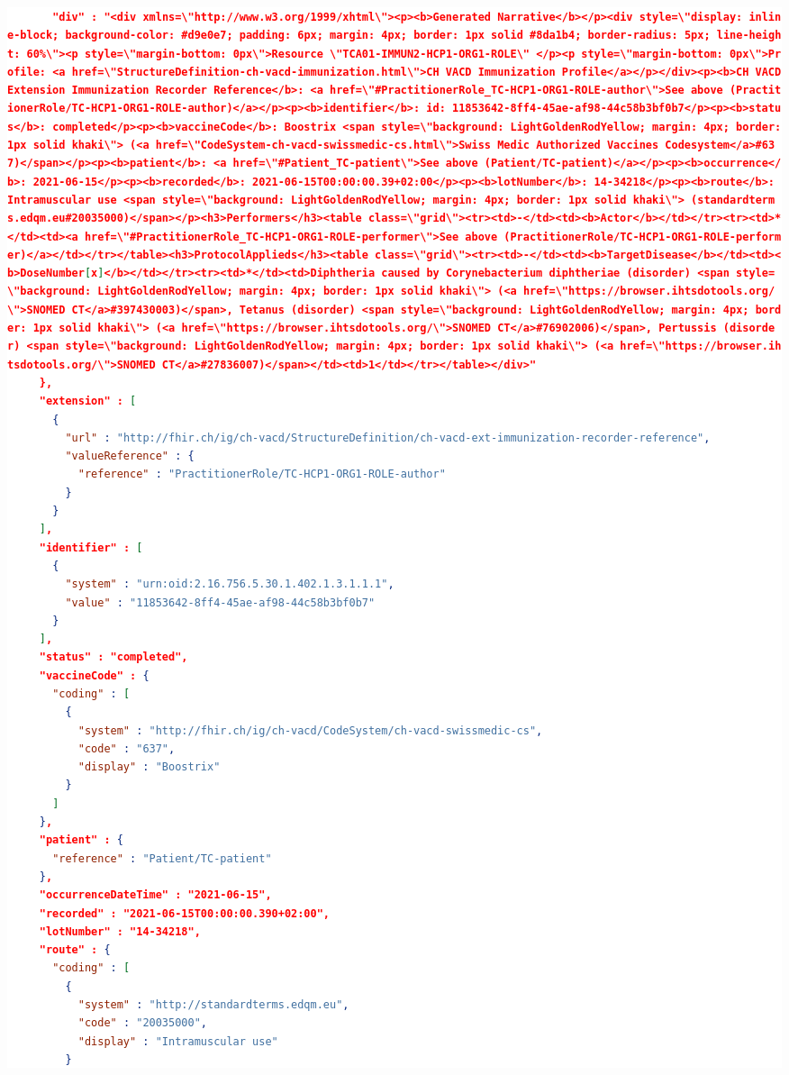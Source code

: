 ```json
       "div" : "<div xmlns=\"http://www.w3.org/1999/xhtml\"><p><b>Generated Narrative</b></p><div style=\"display: inline-block; background-color: #d9e0e7; padding: 6px; margin: 4px; border: 1px solid #8da1b4; border-radius: 5px; line-height: 60%\"><p style=\"margin-bottom: 0px\">Resource \"TCA01-IMMUN2-HCP1-ORG1-ROLE\" </p><p style=\"margin-bottom: 0px\">Profile: <a href=\"StructureDefinition-ch-vacd-immunization.html\">CH VACD Immunization Profile</a></p></div><p><b>CH VACD Extension Immunization Recorder Reference</b>: <a href=\"#PractitionerRole_TC-HCP1-ORG1-ROLE-author\">See above (PractitionerRole/TC-HCP1-ORG1-ROLE-author)</a></p><p><b>identifier</b>: id: 11853642-8ff4-45ae-af98-44c58b3bf0b7</p><p><b>status</b>: completed</p><p><b>vaccineCode</b>: Boostrix <span style=\"background: LightGoldenRodYellow; margin: 4px; border: 1px solid khaki\"> (<a href=\"CodeSystem-ch-vacd-swissmedic-cs.html\">Swiss Medic Authorized Vaccines Codesystem</a>#637)</span></p><p><b>patient</b>: <a href=\"#Patient_TC-patient\">See above (Patient/TC-patient)</a></p><p><b>occurrence</b>: 2021-06-15</p><p><b>recorded</b>: 2021-06-15T00:00:00.39+02:00</p><p><b>lotNumber</b>: 14-34218</p><p><b>route</b>: Intramuscular use <span style=\"background: LightGoldenRodYellow; margin: 4px; border: 1px solid khaki\"> (standardterms.edqm.eu#20035000)</span></p><h3>Performers</h3><table class=\"grid\"><tr><td>-</td><td><b>Actor</b></td></tr><tr><td>*</td><td><a href=\"#PractitionerRole_TC-HCP1-ORG1-ROLE-performer\">See above (PractitionerRole/TC-HCP1-ORG1-ROLE-performer)</a></td></tr></table><h3>ProtocolApplieds</h3><table class=\"grid\"><tr><td>-</td><td><b>TargetDisease</b></td><td><b>DoseNumber[x]</b></td></tr><tr><td>*</td><td>Diphtheria caused by Corynebacterium diphtheriae (disorder) <span style=\"background: LightGoldenRodYellow; margin: 4px; border: 1px solid khaki\"> (<a href=\"https://browser.ihtsdotools.org/\">SNOMED CT</a>#397430003)</span>, Tetanus (disorder) <span style=\"background: LightGoldenRodYellow; margin: 4px; border: 1px solid khaki\"> (<a href=\"https://browser.ihtsdotools.org/\">SNOMED CT</a>#76902006)</span>, Pertussis (disorder) <span style=\"background: LightGoldenRodYellow; margin: 4px; border: 1px solid khaki\"> (<a href=\"https://browser.ihtsdotools.org/\">SNOMED CT</a>#27836007)</span></td><td>1</td></tr></table></div>"
     },
     "extension" : [
       {
         "url" : "http://fhir.ch/ig/ch-vacd/StructureDefinition/ch-vacd-ext-immunization-recorder-reference",
         "valueReference" : {
           "reference" : "PractitionerRole/TC-HCP1-ORG1-ROLE-author"
         }
       }
     ],
     "identifier" : [
       {
         "system" : "urn:oid:2.16.756.5.30.1.402.1.3.1.1.1",
         "value" : "11853642-8ff4-45ae-af98-44c58b3bf0b7"
       }
     ],
     "status" : "completed",
     "vaccineCode" : {
       "coding" : [
         {
           "system" : "http://fhir.ch/ig/ch-vacd/CodeSystem/ch-vacd-swissmedic-cs",
           "code" : "637",
           "display" : "Boostrix"
         }
       ]
     },
     "patient" : {
       "reference" : "Patient/TC-patient"
     },
     "occurrenceDateTime" : "2021-06-15",
     "recorded" : "2021-06-15T00:00:00.390+02:00",
     "lotNumber" : "14-34218",
     "route" : {
       "coding" : [
         {
           "system" : "http://standardterms.edqm.eu",
           "code" : "20035000",
           "display" : "Intramuscular use"
         }
```